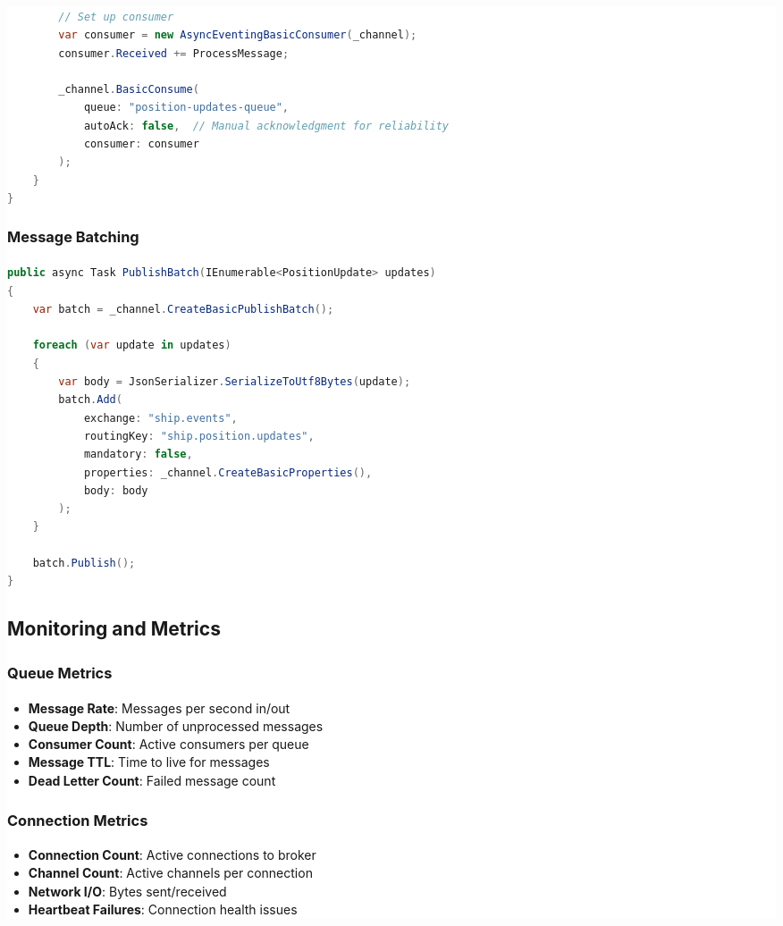 ```csharp
        // Set up consumer
        var consumer = new AsyncEventingBasicConsumer(_channel);
        consumer.Received += ProcessMessage;
        
        _channel.BasicConsume(
            queue: "position-updates-queue",
            autoAck: false,  // Manual acknowledgment for reliability
            consumer: consumer
        );
    }
}
```

### Message Batching
```csharp
public async Task PublishBatch(IEnumerable<PositionUpdate> updates)
{
    var batch = _channel.CreateBasicPublishBatch();
    
    foreach (var update in updates)
    {
        var body = JsonSerializer.SerializeToUtf8Bytes(update);
        batch.Add(
            exchange: "ship.events",
            routingKey: "ship.position.updates",
            mandatory: false,
            properties: _channel.CreateBasicProperties(),
            body: body
        );
    }
    
    batch.Publish();
}
```

## Monitoring and Metrics

### Queue Metrics
- **Message Rate**: Messages per second in/out
- **Queue Depth**: Number of unprocessed messages
- **Consumer Count**: Active consumers per queue
- **Message TTL**: Time to live for messages
- **Dead Letter Count**: Failed message count

### Connection Metrics
- **Connection Count**: Active connections to broker
- **Channel Count**: Active channels per connection
- **Network I/O**: Bytes sent/received
- **Heartbeat Failures**: Connection health issues
